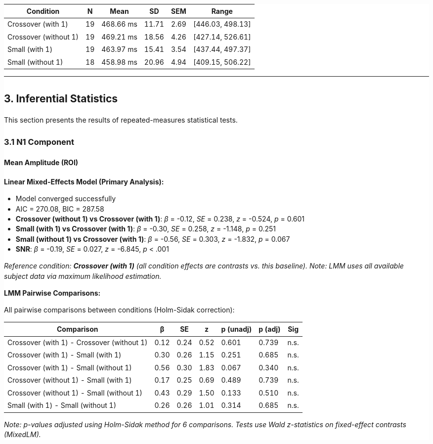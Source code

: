 | Condition | N | Mean | SD | SEM | Range |
|-----------|---|------|----|----|-------|
| Crossover (with 1) | 19 | 468.66 ms | 11.71 | 2.69 | [446.03, 498.13] |
| Crossover (without 1) | 19 | 469.21 ms | 18.56 | 4.26 | [427.14, 526.61] |
| Small (with 1) | 19 | 463.97 ms | 15.41 | 3.54 | [437.44, 497.37] |
| Small (without 1) | 18 | 458.98 ms | 20.96 | 4.94 | [409.15, 506.22] |


---

## 3. Inferential Statistics

This section presents the results of repeated-measures statistical tests.

### 3.1 N1 Component

#### Mean Amplitude (ROI)

**Linear Mixed-Effects Model (Primary Analysis):**

- Model converged successfully
- AIC = 270.08, BIC = 287.58
- **Crossover (without 1) vs Crossover (with 1)**: *β* = -0.12, *SE* = 0.238, *z* = -0.524, *p* = 0.601
- **Small (with 1) vs Crossover (with 1)**: *β* = -0.30, *SE* = 0.258, *z* = -1.148, *p* = 0.251
- **Small (without 1) vs Crossover (with 1)**: *β* = -0.56, *SE* = 0.303, *z* = -1.832, *p* = 0.067
- **SNR**: *β* = -0.19, *SE* = 0.027, *z* = -6.845, *p* < .001

_Reference condition: **Crossover (with 1)** (all condition effects are contrasts vs. this baseline)._
_Note: LMM uses all available subject data via maximum likelihood estimation._

**LMM Pairwise Comparisons:**

All pairwise comparisons between conditions (Holm-Sidak correction):

| Comparison | β | SE | z | p (unadj) | p (adj) | Sig |
|------------|---|----|----|-----------|---------|-----|
| Crossover (with 1) - Crossover (without 1) | 0.12 | 0.24 | 0.52 | 0.601 | 0.739 | n.s. |
| Crossover (with 1) - Small (with 1) | 0.30 | 0.26 | 1.15 | 0.251 | 0.685 | n.s. |
| Crossover (with 1) - Small (without 1) | 0.56 | 0.30 | 1.83 | 0.067 | 0.340 | n.s. |
| Crossover (without 1) - Small (with 1) | 0.17 | 0.25 | 0.69 | 0.489 | 0.739 | n.s. |
| Crossover (without 1) - Small (without 1) | 0.43 | 0.29 | 1.50 | 0.133 | 0.510 | n.s. |
| Small (with 1) - Small (without 1) | 0.26 | 0.26 | 1.01 | 0.314 | 0.685 | n.s. |

_Note: p-values adjusted using Holm-Sidak method for 6 comparisons._
_Tests use Wald z-statistics on fixed-effect contrasts (MixedLM)._
